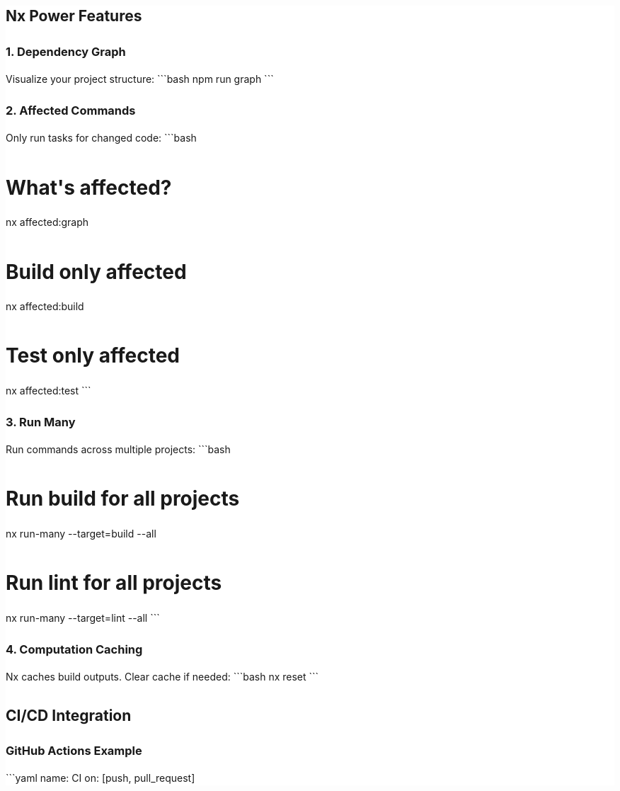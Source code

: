 ## Nx Power Features

### 1. Dependency Graph
Visualize your project structure:
\`\`\`bash
npm run graph
\`\`\`

### 2. Affected Commands
Only run tasks for changed code:
\`\`\`bash
# What's affected?
nx affected:graph

# Build only affected
nx affected:build

# Test only affected
nx affected:test
\`\`\`

### 3. Run Many
Run commands across multiple projects:
\`\`\`bash
# Run build for all projects
nx run-many --target=build --all

# Run lint for all projects
nx run-many --target=lint --all
\`\`\`

### 4. Computation Caching
Nx caches build outputs. Clear cache if needed:
\`\`\`bash
nx reset
\`\`\`

## CI/CD Integration

### GitHub Actions Example
\`\`\`yaml
name: CI
on: [push, pull_request]
